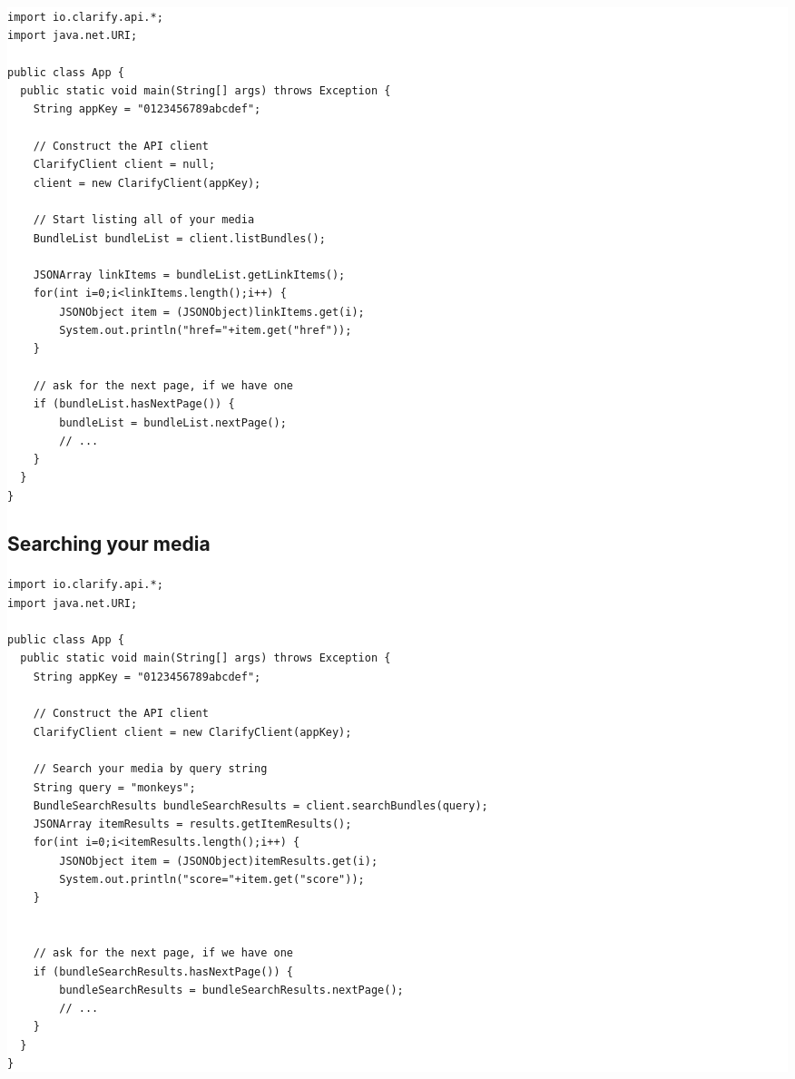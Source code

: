 ```
import io.clarify.api.*;
import java.net.URI;

public class App {
  public static void main(String[] args) throws Exception {
    String appKey = "0123456789abcdef";

    // Construct the API client
    ClarifyClient client = null;
    client = new ClarifyClient(appKey);

    // Start listing all of your media
    BundleList bundleList = client.listBundles();

    JSONArray linkItems = bundleList.getLinkItems();
    for(int i=0;i<linkItems.length();i++) {
        JSONObject item = (JSONObject)linkItems.get(i);
        System.out.println("href="+item.get("href"));
    }

    // ask for the next page, if we have one
    if (bundleList.hasNextPage()) {
        bundleList = bundleList.nextPage();
        // ...
    }
  }
}
```


## Searching your media

```
import io.clarify.api.*;
import java.net.URI;

public class App {
  public static void main(String[] args) throws Exception {
    String appKey = "0123456789abcdef";

    // Construct the API client
    ClarifyClient client = new ClarifyClient(appKey);

    // Search your media by query string
    String query = "monkeys";
    BundleSearchResults bundleSearchResults = client.searchBundles(query);
    JSONArray itemResults = results.getItemResults();
    for(int i=0;i<itemResults.length();i++) {
        JSONObject item = (JSONObject)itemResults.get(i);
        System.out.println("score="+item.get("score"));
    }


    // ask for the next page, if we have one
    if (bundleSearchResults.hasNextPage()) {
        bundleSearchResults = bundleSearchResults.nextPage();
        // ...
    }
  }
}
```
